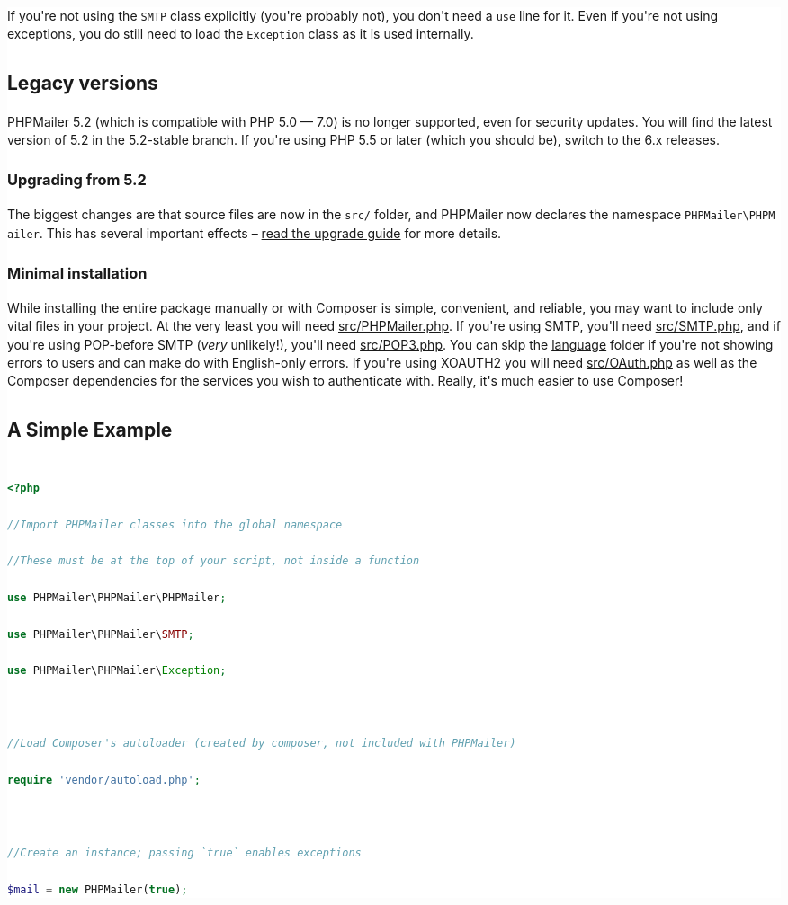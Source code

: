 
If you're not using the `SMTP` class explicitly (you're probably not), you don't need a `use` line for it. Even if you're not using exceptions, you do still need to load the `Exception` class as it is used internally.



## Legacy versions

PHPMailer 5.2 (which is compatible with PHP 5.0 — 7.0) is no longer supported, even for security updates. You will find the latest version of 5.2 in the [5.2-stable branch](https://github.com/PHPMailer/PHPMailer/tree/5.2-stable). If you're using PHP 5.5 or later (which you should be), switch to the 6.x releases.



### Upgrading from 5.2

The biggest changes are that source files are now in the `src/` folder, and PHPMailer now declares the namespace `PHPMailer\PHPMailer`. This has several important effects – [read the upgrade guide](https://github.com/PHPMailer/PHPMailer/tree/master/UPGRADING.md) for more details.



### Minimal installation

While installing the entire package manually or with Composer is simple, convenient, and reliable, you may want to include only vital files in your project. At the very least you will need [src/PHPMailer.php](https://github.com/PHPMailer/PHPMailer/tree/master/src/PHPMailer.php). If you're using SMTP, you'll need [src/SMTP.php](https://github.com/PHPMailer/PHPMailer/tree/master/src/SMTP.php), and if you're using POP-before SMTP (*very* unlikely!), you'll need [src/POP3.php](https://github.com/PHPMailer/PHPMailer/tree/master/src/POP3.php). You can skip the [language](https://github.com/PHPMailer/PHPMailer/tree/master/language/) folder if you're not showing errors to users and can make do with English-only errors. If you're using XOAUTH2 you will need [src/OAuth.php](https://github.com/PHPMailer/PHPMailer/tree/master/src/OAuth.php) as well as the Composer dependencies for the services you wish to authenticate with. Really, it's much easier to use Composer!



## A Simple Example



```php

<?php

//Import PHPMailer classes into the global namespace

//These must be at the top of your script, not inside a function

use PHPMailer\PHPMailer\PHPMailer;

use PHPMailer\PHPMailer\SMTP;

use PHPMailer\PHPMailer\Exception;



//Load Composer's autoloader (created by composer, not included with PHPMailer)

require 'vendor/autoload.php';



//Create an instance; passing `true` enables exceptions

$mail = new PHPMailer(true);

```